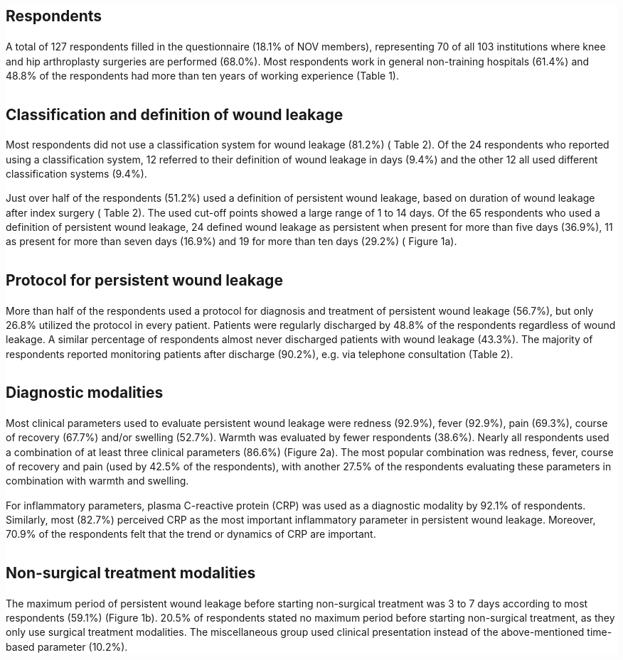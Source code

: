 
## Respondents

A total of 127 respondents filled in the questionnaire (18.1% of NOV members), representing 70 of all 103 institutions where knee and hip arthroplasty surgeries are performed (68.0%). Most respondents work in general non-training hospitals (61.4%) and 48.8% of the respondents had more than ten years of working experience (Table 1). 


## Classification and definition of wound leakage

Most respondents did not use a classification system for wound leakage (81.2%) ( Table 2). Of the 24 respondents who reported using a classification system, 12 referred to their definition of wound leakage in days (9.4%) and the other 12 all used different classification systems (9.4%).

Just over half of the respondents (51.2%) used a definition of persistent wound leakage, based on duration of wound leakage after index surgery ( Table  2). The used cut-off points showed a large range of 1 to 14 days. Of the 65 respondents who used a definition of persistent wound leakage, 24 defined wound leakage as persistent when present for more than five days (36.9%), 11 as present for more than seven days (16.9%) and 19 for more than ten days (29.2%) ( Figure 1a).


## Protocol for persistent wound leakage

More than half of the respondents used a protocol for diagnosis and treatment of persistent wound leakage (56.7%), but only 26.8% utilized the protocol in every patient. Patients were regularly discharged by 48.8% of the respondents regardless of wound leakage. A similar percentage of respondents almost never discharged patients with wound leakage (43.3%). The majority of respondents reported monitoring patients after discharge (90.2%), e.g. via telephone consultation (Table 2).


## Diagnostic modalities

Most clinical parameters used to evaluate persistent wound leakage were redness (92.9%), fever (92.9%), pain (69.3%), course of recovery (67.7%) and/or swelling (52.7%). Warmth was evaluated by fewer respondents (38.6%). Nearly all respondents used a combination of at least three clinical parameters (86.6%) (Figure 2a). The most popular combination was redness, fever, course of recovery and pain (used by 42.5% of the respondents), with another 27.5% of the respondents evaluating these parameters in combination with warmth and swelling.

For inflammatory parameters, plasma C-reactive protein (CRP) was used as a diagnostic modality by 92.1% of respondents. Similarly, most (82.7%) perceived CRP as the most important inflammatory parameter in persistent wound leakage. Moreover, 70.9% of the respondents felt that the trend or dynamics of CRP are important. 


## Non-surgical treatment modalities

The maximum period of persistent wound leakage before starting non-surgical treatment was 3 to 7 days according to most respondents (59.1%) (Figure 1b). 20.5% of respondents stated no maximum period before starting non-surgical treatment, as they only use surgical treatment modalities. The miscellaneous group used clinical presentation instead of the above-mentioned time-based parameter (10.2%).
